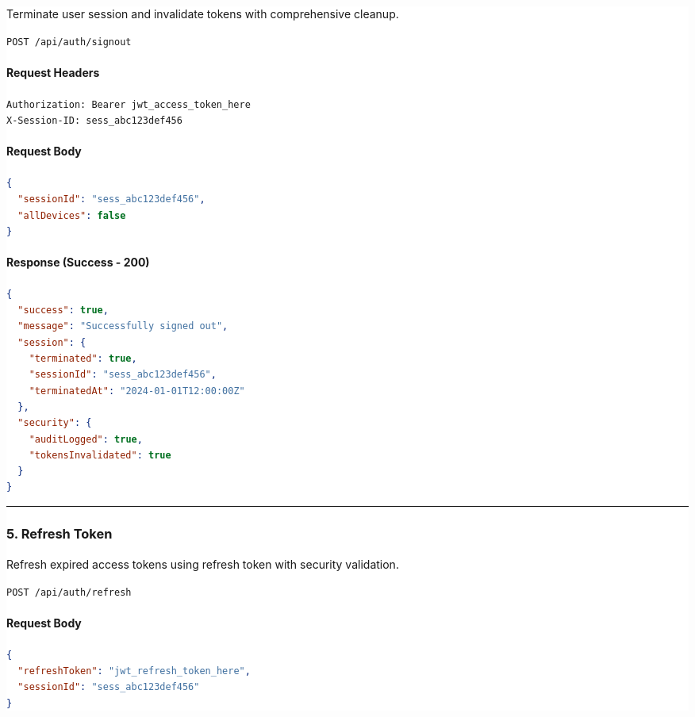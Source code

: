 Terminate user session and invalidate tokens with comprehensive cleanup.

```http
POST /api/auth/signout
```

#### Request Headers
```http
Authorization: Bearer jwt_access_token_here
X-Session-ID: sess_abc123def456
```

#### Request Body
```json
{
  "sessionId": "sess_abc123def456",
  "allDevices": false
}
```

#### Response (Success - 200)
```json
{
  "success": true,
  "message": "Successfully signed out",
  "session": {
    "terminated": true,
    "sessionId": "sess_abc123def456",
    "terminatedAt": "2024-01-01T12:00:00Z"
  },
  "security": {
    "auditLogged": true,
    "tokensInvalidated": true
  }
}
```

---

### 5. **Refresh Token**

Refresh expired access tokens using refresh token with security validation.

```http
POST /api/auth/refresh
```

#### Request Body
```json
{
  "refreshToken": "jwt_refresh_token_here",
  "sessionId": "sess_abc123def456"
}
```
